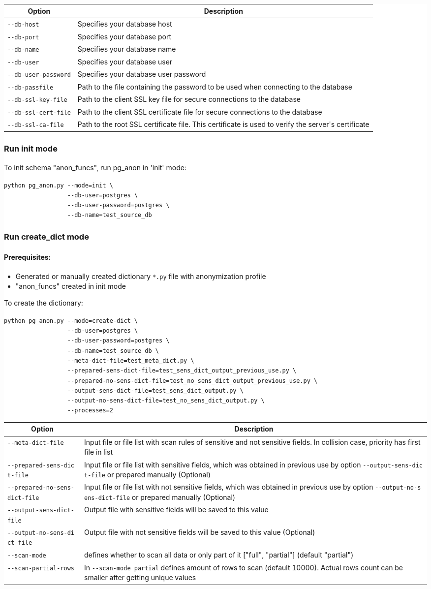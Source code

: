 | Option                | Description                                                                                         |
|-----------------------|-----------------------------------------------------------------------------------------------------|
| `--db-host`           | Specifies your database host                                                                        |
| `--db-port`           | Specifies your database port                                                                        |
| `--db-name`           | Specifies your database name                                                                        |
| `--db-user`           | Specifies your database user                                                                        |
| `--db-user-password`  | Specifies your database user password                                                               |
| `--db-passfile`       | Path to the file containing the password to be used when connecting to the database                 |
| `--db-ssl-key-file`   | Path to the client SSL key file for secure connections to the database                              |
| `--db-ssl-cert-file`  | Path to the client SSL certificate file for secure connections to the database                      |
| `--db-ssl-ca-file`    | Path to the root SSL certificate file. This certificate is used to verify the server's certificate  |

### Run init mode

To init schema "anon_funcs", run pg_anon in 'init' mode:

```commandline
python pg_anon.py --mode=init \
                  --db-user=postgres \
                  --db-user-password=postgres \
                  --db-name=test_source_db
```

### Run create_dict mode

#### Prerequisites:

- Generated or manually created dictionary `*.py` file with anonymization profile
- "anon_funcs" created in init mode

To create the dictionary:

```commandline
python pg_anon.py --mode=create-dict \
                  --db-user=postgres \
                  --db-user-password=postgres \
                  --db-name=test_source_db \
                  --meta-dict-file=test_meta_dict.py \
                  --prepared-sens-dict-file=test_sens_dict_output_previous_use.py \
                  --prepared-no-sens-dict-file=test_no_sens_dict_output_previous_use.py \
                  --output-sens-dict-file=test_sens_dict_output.py \
                  --output-no-sens-dict-file=test_no_sens_dict_output.py \
                  --processes=2
```

| Option                         | Description                                                                                                                                                  |
|--------------------------------|--------------------------------------------------------------------------------------------------------------------------------------------------------------|
| `--meta-dict-file`             | Input file or file list with scan rules of sensitive and not sensitive fields. In collision case, priority has first file in list                            |
| `--prepared-sens-dict-file`    | Input file or file list with sensitive fields, which was obtained in previous use by option `--output-sens-dict-file` or prepared manually (Optional)        |
| `--prepared-no-sens-dict-file` | Input file or file list with not sensitive fields, which was obtained in previous use by option `--output-no-sens-dict-file` or prepared manually (Optional) |
| `--output-sens-dict-file`      | Output file with sensitive fields will be saved to this value                                                                                                |
| `--output-no-sens-dict-file`   | Output file with not sensitive fields will be saved to this value (Optional)                                                                                 |
| `--scan-mode`                  | defines whether to scan all data or only part of it ["full", "partial"] (default "partial")                                                                  |
| `--scan-partial-rows`          | In `--scan-mode partial` defines amount of rows to scan (default 10000). Actual rows count can be smaller after getting unique values                        |
